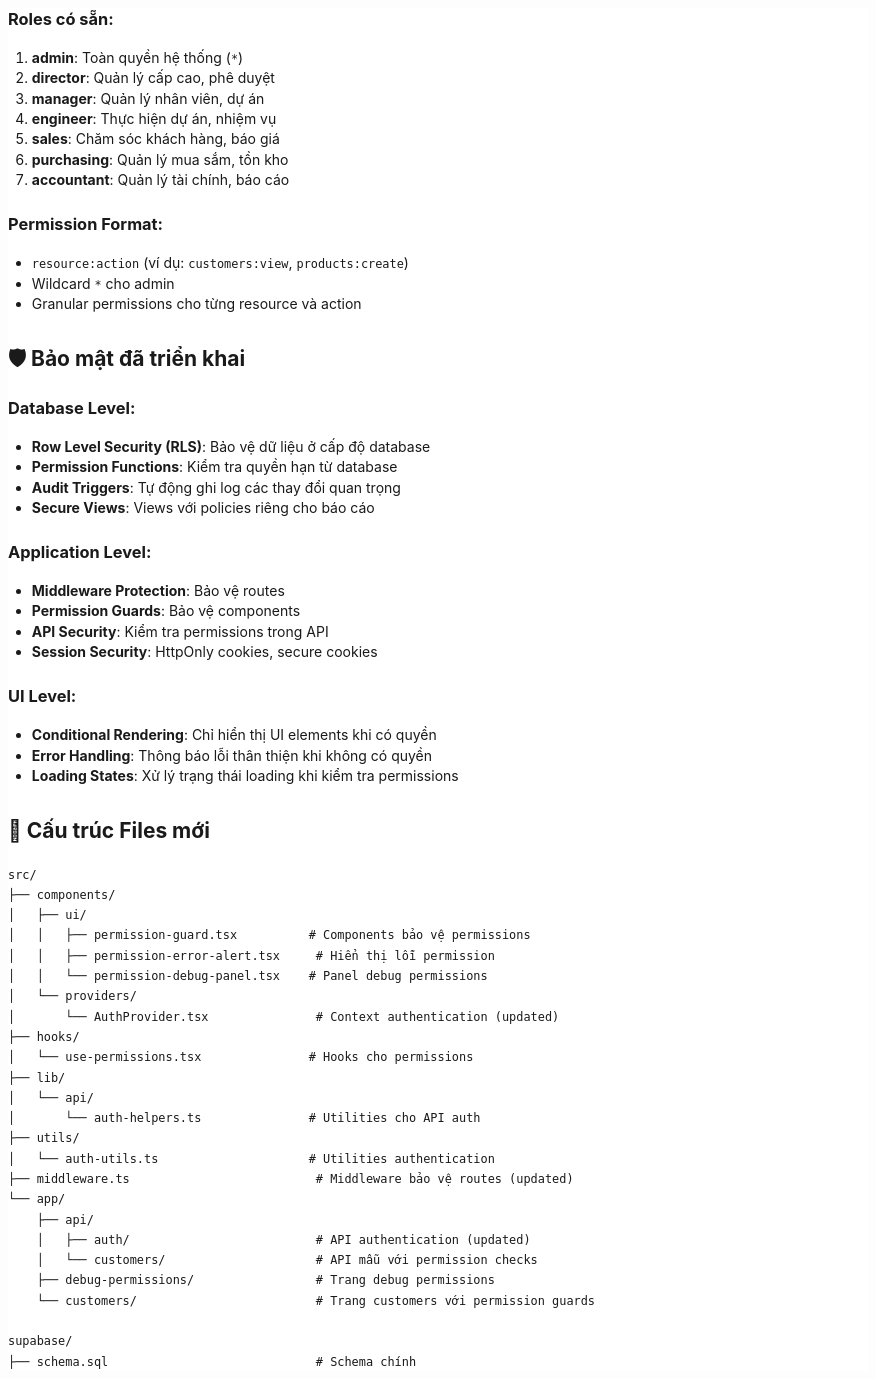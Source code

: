 ### Roles có sẵn:
1. **admin**: Toàn quyền hệ thống (`*`)
2. **director**: Quản lý cấp cao, phê duyệt
3. **manager**: Quản lý nhân viên, dự án
4. **engineer**: Thực hiện dự án, nhiệm vụ
5. **sales**: Chăm sóc khách hàng, báo giá
6. **purchasing**: Quản lý mua sắm, tồn kho
7. **accountant**: Quản lý tài chính, báo cáo

### Permission Format:
- `resource:action` (ví dụ: `customers:view`, `products:create`)
- Wildcard `*` cho admin
- Granular permissions cho từng resource và action

## 🛡️ Bảo mật đã triển khai

### Database Level:
- **Row Level Security (RLS)**: Bảo vệ dữ liệu ở cấp độ database
- **Permission Functions**: Kiểm tra quyền hạn từ database
- **Audit Triggers**: Tự động ghi log các thay đổi quan trọng
- **Secure Views**: Views với policies riêng cho báo cáo

### Application Level:
- **Middleware Protection**: Bảo vệ routes
- **Permission Guards**: Bảo vệ components
- **API Security**: Kiểm tra permissions trong API
- **Session Security**: HttpOnly cookies, secure cookies

### UI Level:
- **Conditional Rendering**: Chỉ hiển thị UI elements khi có quyền
- **Error Handling**: Thông báo lỗi thân thiện khi không có quyền
- **Loading States**: Xử lý trạng thái loading khi kiểm tra permissions

## 📁 Cấu trúc Files mới

```
src/
├── components/
│   ├── ui/
│   │   ├── permission-guard.tsx          # Components bảo vệ permissions
│   │   ├── permission-error-alert.tsx     # Hiển thị lỗi permission
│   │   └── permission-debug-panel.tsx    # Panel debug permissions
│   └── providers/
│       └── AuthProvider.tsx               # Context authentication (updated)
├── hooks/
│   └── use-permissions.tsx               # Hooks cho permissions
├── lib/
│   └── api/
│       └── auth-helpers.ts               # Utilities cho API auth
├── utils/
│   └── auth-utils.ts                     # Utilities authentication
├── middleware.ts                          # Middleware bảo vệ routes (updated)
└── app/
    ├── api/
    │   ├── auth/                          # API authentication (updated)
    │   └── customers/                     # API mẫu với permission checks
    ├── debug-permissions/                 # Trang debug permissions
    └── customers/                         # Trang customers với permission guards

supabase/
├── schema.sql                             # Schema chính
```